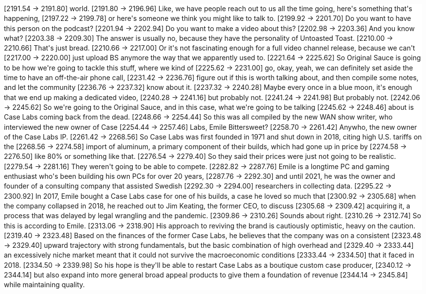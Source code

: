 [2191.54 → 2191.80] world.
[2191.80 → 2196.96] Like, we have people reach out to us all the time going, here's something that's happening,
[2197.22 → 2199.78] or here's someone we think you might like to talk to.
[2199.92 → 2201.70] Do you want to have this person on the podcast?
[2201.94 → 2202.94] Do you want to make a video about this?
[2202.98 → 2203.36] And you know what?
[2203.38 → 2209.30] The answer is usually no, because they have the personality of Untoasted Toast.
[2210.00 → 2210.66] That's just bread.
[2210.66 → 2217.00] Or it's not fascinating enough for a full video channel release, because we can't
[2217.00 → 2220.00] just upload BS anymore the way that we apparently used to.
[2221.64 → 2225.62] So Original Sauce is going to be how we're going to tackle this stuff, where we kind of
[2225.62 → 2231.00] go, okay, yeah, we can definitely set aside the time to have an off-the-air phone call,
[2231.42 → 2236.76] figure out if this is worth talking about, and then compile some notes, and let the community
[2236.76 → 2237.32] know about it.
[2237.32 → 2240.28] Maybe every once in a blue moon, it's enough that we end up making a dedicated video,
[2240.28 → 2241.16] but probably not.
[2241.24 → 2241.98] But probably not.
[2242.06 → 2245.62] So we're going to the Original Sauce, and in this case, what we're going to be talking
[2245.62 → 2248.46] about is Case Labs coming back from the dead.
[2248.66 → 2254.44] So this was all compiled by the new WAN show writer, who interviewed the new owner of Case
[2254.44 → 2257.46] Labs, Emile Bittersweet?
[2258.70 → 2261.42] Anywho, the new owner of the Case Labs IP.
[2261.42 → 2268.56] So Case Labs was first founded in 1971 and shut down in 2018, citing high U.S. tariffs on the
[2268.56 → 2274.58] import of aluminum, a primary component of their builds, which had gone up in price by
[2274.58 → 2276.50] like 80% or something like that.
[2276.54 → 2279.40] So they said their prices were just not going to be realistic.
[2279.54 → 2281.16] They weren't going to be able to compete.
[2282.82 → 2287.76] Emile is a longtime PC and gaming enthusiast who's been building his own PCs for over 20 years,
[2287.76 → 2292.30] and until 2021, he was the owner and founder of a consulting company that assisted Swedish
[2292.30 → 2294.00] researchers in collecting data.
[2295.22 → 2300.92] In 2017, Emile bought a Case Labs case for one of his builds, a case he loved so much that
[2300.92 → 2305.68] when the company collapsed in 2018, he reached out to Jim Keating, the former CEO, to discuss
[2305.68 → 2309.42] acquiring it, a process that was delayed by legal wrangling and the pandemic.
[2309.86 → 2310.26] Sounds about right.
[2310.26 → 2312.74] So this is according to Emile.
[2313.06 → 2318.90] His approach to reviving the brand is cautiously optimistic, heavy on the caution.
[2319.40 → 2323.48] Based on the finances of the former Case Labs, he believes that the company was on a consistent
[2323.48 → 2329.40] upward trajectory with strong fundamentals, but the basic combination of high overhead and
[2329.40 → 2333.44] an excessively niche market meant that it could not survive the macroeconomic conditions
[2333.44 → 2334.50] that it faced in 2018.
[2334.50 → 2339.98] So his hope is they'll be able to restart Case Labs as a boutique custom case producer,
[2340.12 → 2344.14] but also expand into more general broad appeal products to give them a foundation of revenue
[2344.14 → 2345.84] while maintaining quality.